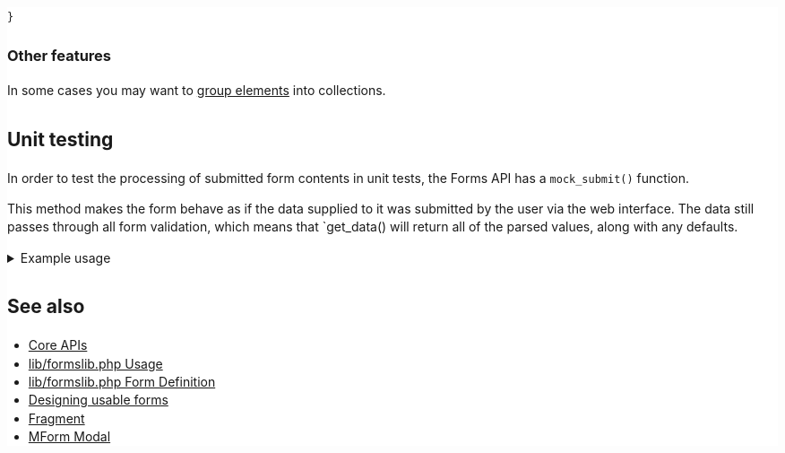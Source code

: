 ```php title="/course/editsection.php"
}
```

### Other features

In some cases you may want to [group elements](https://docs.moodle.org/dev/lib/formslib.php_Form_Definition#Use_Fieldsets_to_group_Form_Elements) into collections.

## Unit testing

In order to test the processing of submitted form contents in unit tests, the Forms API has a `mock_submit()` function.

This method makes the form behave as if the data supplied to it was submitted by the user via the web interface. The data still passes through all form validation, which means that `get_data() will return all of the parsed values, along with any defaults.

<details><summary>Example usage</summary></details>

## See also

- [Core APIs](../../../apis.md)
- [lib/formslib.php Usage](./usage/index.md)
- [lib/formslib.php Form Definition](https://docs.moodle.org/dev/lib/formslib.php_Form_Definition)
- [Designing usable forms](/general/development/policies/designing-usable-forms)
- [Fragment](https://docs.moodle.org/dev/Fragment)
- [MForm Modal](https://docs.moodle.org/dev/MForm_Modal)
